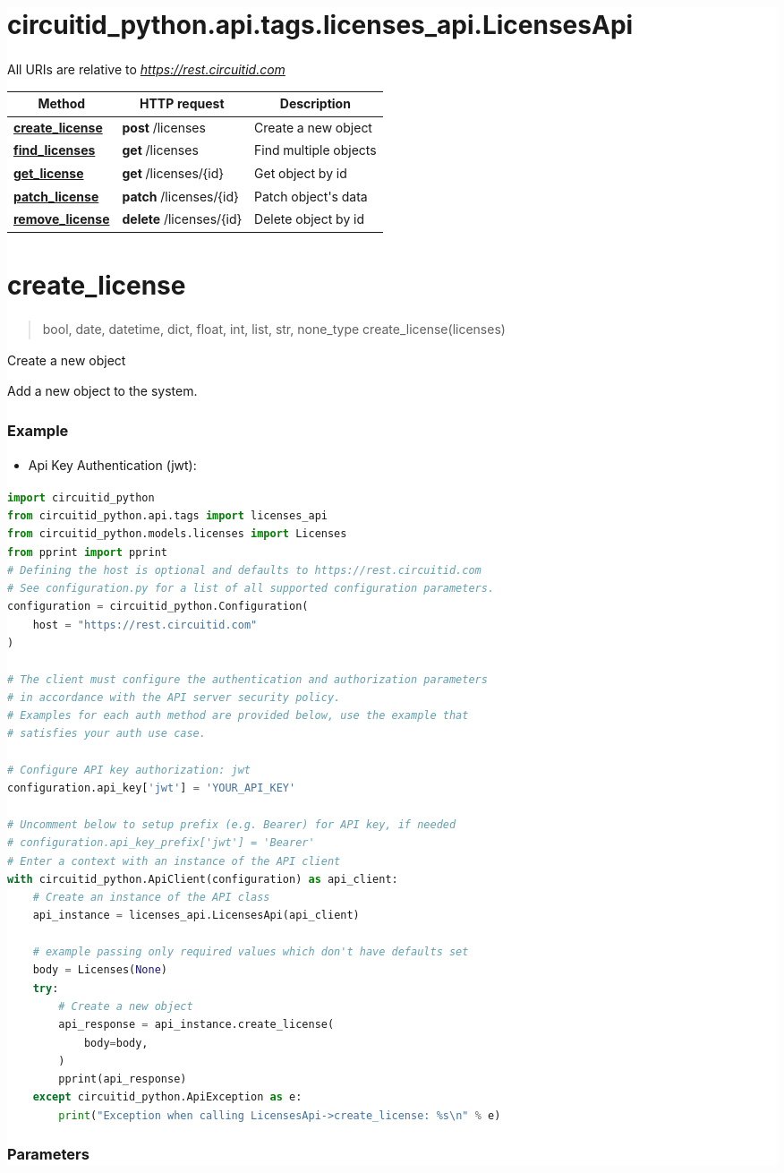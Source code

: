<a id="__pageTop"></a>
# circuitid_python.api.tags.licenses_api.LicensesApi

All URIs are relative to *https://rest.circuitid.com*

Method | HTTP request | Description
------------- | ------------- | -------------
[**create_license**](#create_license) | **post** /licenses | Create a new object
[**find_licenses**](#find_licenses) | **get** /licenses | Find multiple objects
[**get_license**](#get_license) | **get** /licenses/{id} | Get object by id
[**patch_license**](#patch_license) | **patch** /licenses/{id} | Patch object&#x27;s data
[**remove_license**](#remove_license) | **delete** /licenses/{id} | Delete object by id

# **create_license**
<a id="create_license"></a>
> bool, date, datetime, dict, float, int, list, str, none_type create_license(licenses)

Create a new object

Add a new object to the system.

### Example

* Api Key Authentication (jwt):
```python
import circuitid_python
from circuitid_python.api.tags import licenses_api
from circuitid_python.models.licenses import Licenses
from pprint import pprint
# Defining the host is optional and defaults to https://rest.circuitid.com
# See configuration.py for a list of all supported configuration parameters.
configuration = circuitid_python.Configuration(
    host = "https://rest.circuitid.com"
)

# The client must configure the authentication and authorization parameters
# in accordance with the API server security policy.
# Examples for each auth method are provided below, use the example that
# satisfies your auth use case.

# Configure API key authorization: jwt
configuration.api_key['jwt'] = 'YOUR_API_KEY'

# Uncomment below to setup prefix (e.g. Bearer) for API key, if needed
# configuration.api_key_prefix['jwt'] = 'Bearer'
# Enter a context with an instance of the API client
with circuitid_python.ApiClient(configuration) as api_client:
    # Create an instance of the API class
    api_instance = licenses_api.LicensesApi(api_client)

    # example passing only required values which don't have defaults set
    body = Licenses(None)
    try:
        # Create a new object
        api_response = api_instance.create_license(
            body=body,
        )
        pprint(api_response)
    except circuitid_python.ApiException as e:
        print("Exception when calling LicensesApi->create_license: %s\n" % e)
```
### Parameters

